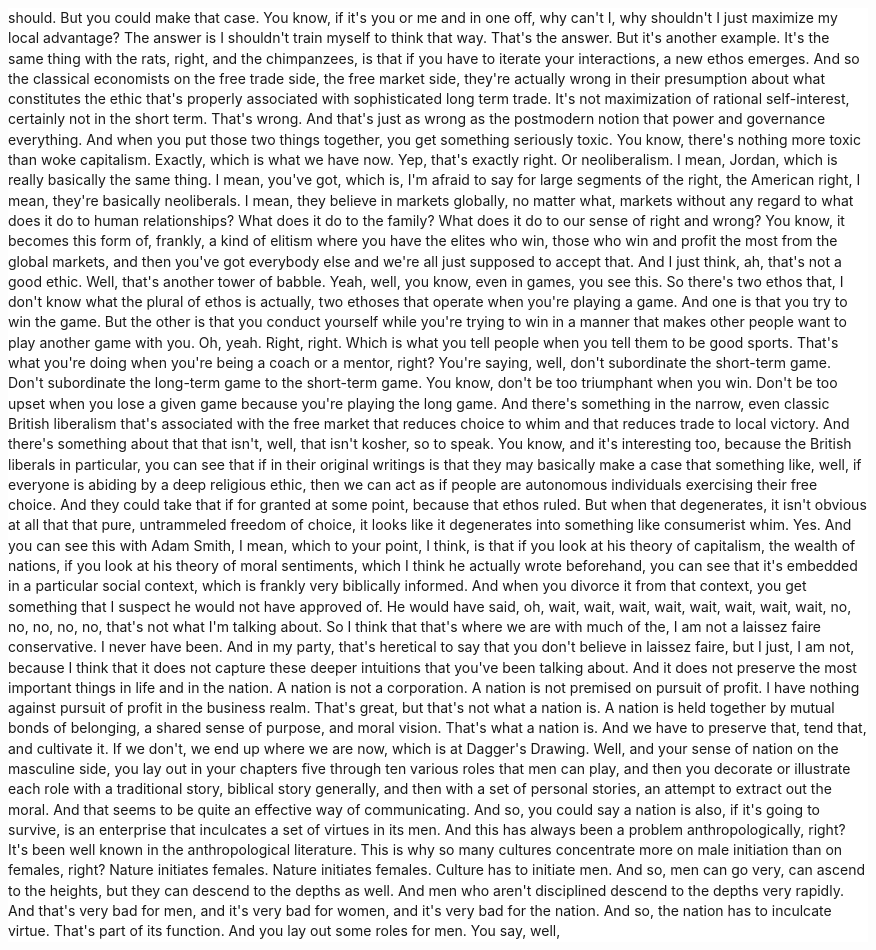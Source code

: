 should. But you could make that case. You know, if it's you or me and in one off, why can't I, why shouldn't I just maximize my local advantage? The answer is I shouldn't train myself to think that way. That's the answer. But it's another example. It's the same thing with the rats, right, and the chimpanzees, is that if you have to iterate your interactions, a new ethos emerges. And so the classical economists on the free trade side, the free market side, they're actually wrong in their presumption about what constitutes the ethic that's properly associated with sophisticated long term trade. It's not maximization of rational self-interest, certainly not in the short term. That's wrong. And that's just as wrong as the postmodern notion that power and governance everything. And when you put those two things together, you get something seriously toxic. You know, there's nothing more toxic than woke capitalism. Exactly, which is what we have now. Yep, that's exactly right. Or neoliberalism. I mean, Jordan, which is really basically the same thing. I mean, you've got, which is, I'm afraid to say for large segments of the right, the American right, I mean, they're basically neoliberals. I mean, they believe in markets globally, no matter what, markets without any regard to what does it do to human relationships? What does it do to the family? What does it do to our sense of right and wrong? You know, it becomes this form of, frankly, a kind of elitism where you have the elites who win, those who win and profit the most from the global markets, and then you've got everybody else and we're all just supposed to accept that. And I just think, ah, that's not a good ethic. Well, that's another tower of babble. Yeah, well, you know, even in games, you see this. So there's two ethos that, I don't know what the plural of ethos is actually, two ethoses that operate when you're playing a game. And one is that you try to win the game. But the other is that you conduct yourself while you're trying to win in a manner that makes other people want to play another game with you. Oh, yeah. Right, right. Which is what you tell people when you tell them to be good sports. That's what you're doing when you're being a coach or a mentor, right? You're saying, well, don't subordinate the short-term game. Don't subordinate the long-term game to the short-term game. You know, don't be too triumphant when you win. Don't be too upset when you lose a given game because you're playing the long game. And there's something in the narrow, even classic British liberalism that's associated with the free market that reduces choice to whim and that reduces trade to local victory. And there's something about that that isn't, well, that isn't kosher, so to speak. You know, and it's interesting too, because the British liberals in particular, you can see that if in their original writings is that they may basically make a case that something like, well, if everyone is abiding by a deep religious ethic, then we can act as if people are autonomous individuals exercising their free choice. And they could take that if for granted at some point, because that ethos ruled. But when that degenerates, it isn't obvious at all that that pure, untrammeled freedom of choice, it looks like it degenerates into something like consumerist whim. Yes. And you can see this with Adam Smith, I mean, which to your point, I think, is that if you look at his theory of capitalism, the wealth of nations, if you look at his theory of moral sentiments, which I think he actually wrote beforehand, you can see that it's embedded in a particular social context, which is frankly very biblically informed. And when you divorce it from that context, you get something that I suspect he would not have approved of. He would have said, oh, wait, wait, wait, wait, wait, wait, wait, wait, no, no, no, no, no, that's not what I'm talking about. So I think that that's where we are with much of the, I am not a laissez faire conservative. I never have been. And in my party, that's heretical to say that you don't believe in laissez faire, but I just, I am not, because I think that it does not capture these deeper intuitions that you've been talking about. And it does not preserve the most important things in life and in the nation. A nation is not a corporation. A nation is not premised on pursuit of profit. I have nothing against pursuit of profit in the business realm. That's great, but that's not what a nation is. A nation is held together by mutual bonds of belonging, a shared sense of purpose, and moral vision. That's what a nation is. And we have to preserve that, tend that, and cultivate it. If we don't, we end up where we are now, which is at Dagger's Drawing. Well, and your sense of nation on the masculine side, you lay out in your chapters five through ten various roles that men can play, and then you decorate or illustrate each role with a traditional story, biblical story generally, and then with a set of personal stories, an attempt to extract out the moral. And that seems to be quite an effective way of communicating. And so, you could say a nation is also, if it's going to survive, is an enterprise that inculcates a set of virtues in its men. And this has always been a problem anthropologically, right? It's been well known in the anthropological literature. This is why so many cultures concentrate more on male initiation than on females, right? Nature initiates females. Nature initiates females. Culture has to initiate men. And so, men can go very, can ascend to the heights, but they can descend to the depths as well. And men who aren't disciplined descend to the depths very rapidly. And that's very bad for men, and it's very bad for women, and it's very bad for the nation. And so, the nation has to inculcate virtue. That's part of its function. And you lay out some roles for men. You say, well,